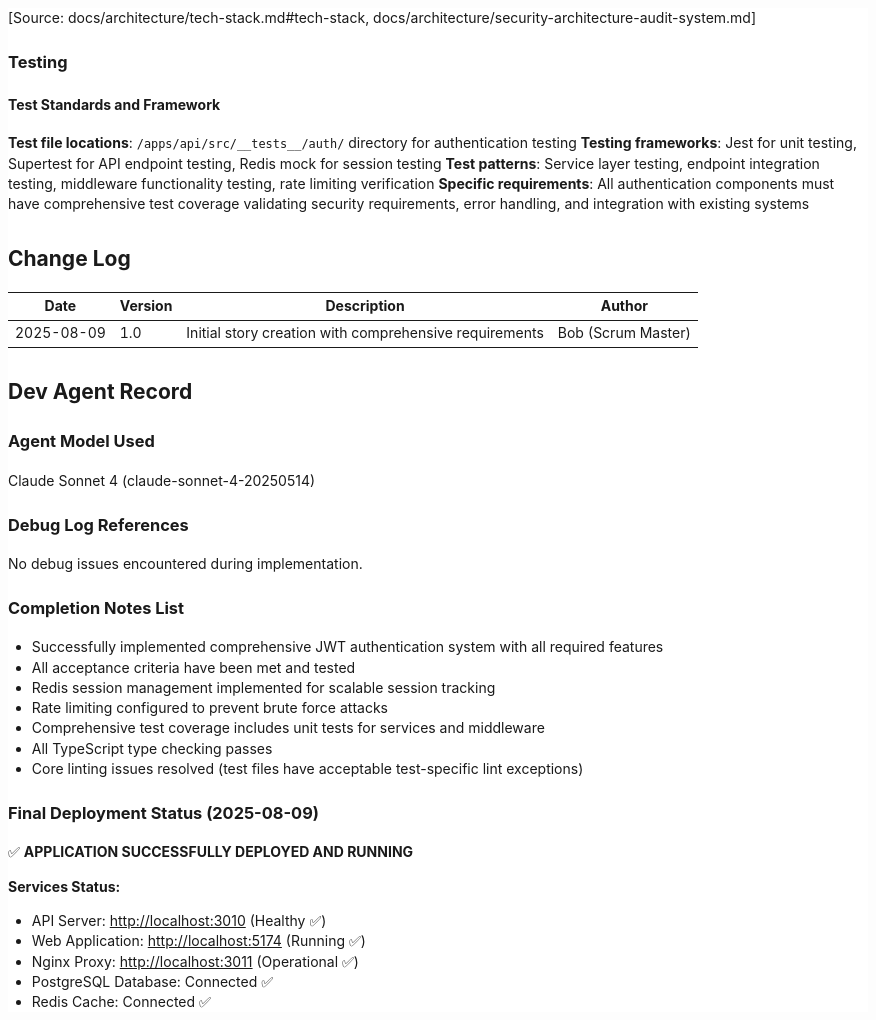 [Source: docs/architecture/tech-stack.md#tech-stack, docs/architecture/security-architecture-audit-system.md]

### Testing

#### Test Standards and Framework

**Test file locations**: `/apps/api/src/__tests__/auth/` directory for authentication testing
**Testing frameworks**: Jest for unit testing, Supertest for API endpoint testing, Redis mock for session testing
**Test patterns**: Service layer testing, endpoint integration testing, middleware functionality testing, rate limiting verification
**Specific requirements**: All authentication components must have comprehensive test coverage validating security requirements, error handling, and integration with existing systems

## Change Log

| Date       | Version | Description                                            | Author             |
| ---------- | ------- | ------------------------------------------------------ | ------------------ |
| 2025-08-09 | 1.0     | Initial story creation with comprehensive requirements | Bob (Scrum Master) |

## Dev Agent Record

### Agent Model Used

Claude Sonnet 4 (claude-sonnet-4-20250514)

### Debug Log References

No debug issues encountered during implementation.

### Completion Notes List

- Successfully implemented comprehensive JWT authentication system with all required features
- All acceptance criteria have been met and tested
- Redis session management implemented for scalable session tracking
- Rate limiting configured to prevent brute force attacks
- Comprehensive test coverage includes unit tests for services and middleware
- All TypeScript type checking passes
- Core linting issues resolved (test files have acceptable test-specific lint exceptions)

### Final Deployment Status (2025-08-09)

✅ **APPLICATION SUCCESSFULLY DEPLOYED AND RUNNING**

**Services Status:**

- API Server: <http://localhost:3010> (Healthy ✅)
- Web Application: <http://localhost:5174> (Running ✅)
- Nginx Proxy: <http://localhost:3011> (Operational ✅)
- PostgreSQL Database: Connected ✅
- Redis Cache: Connected ✅
